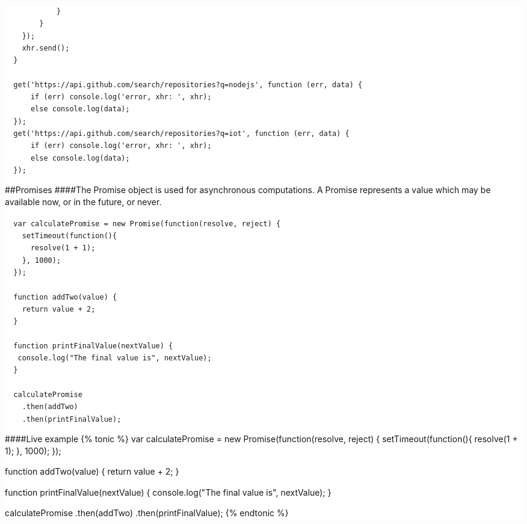                 }
            }
        });
        xhr.send();
      }

      get('https://api.github.com/search/repositories?q=nodejs', function (err, data) {
          if (err) console.log('error, xhr: ', xhr);
          else console.log(data);
      });
      get('https://api.github.com/search/repositories?q=iot', function (err, data) {
          if (err) console.log('error, xhr: ', xhr);
          else console.log(data);
      });

##Promises
####The Promise object is used for asynchronous computations. A Promise represents a value which may be available now, or in the future, or never.

      var calculatePromise = new Promise(function(resolve, reject) {
        setTimeout(function(){
          resolve(1 + 1);
        }, 1000);
      });

      function addTwo(value) {
        return value + 2;
      }

      function printFinalValue(nextValue) {
       console.log("The final value is", nextValue);
      }

      calculatePromise
        .then(addTwo)
        .then(printFinalValue);

####Live example
{% tonic %}
var calculatePromise = new Promise(function(resolve, reject) {
  setTimeout(function(){
    resolve(1 + 1);
  }, 1000);
});

function addTwo(value) {
  return value + 2;
}

function printFinalValue(nextValue) {
 console.log("The final value is", nextValue);
}

calculatePromise
  .then(addTwo)
  .then(printFinalValue);
{% endtonic %}
